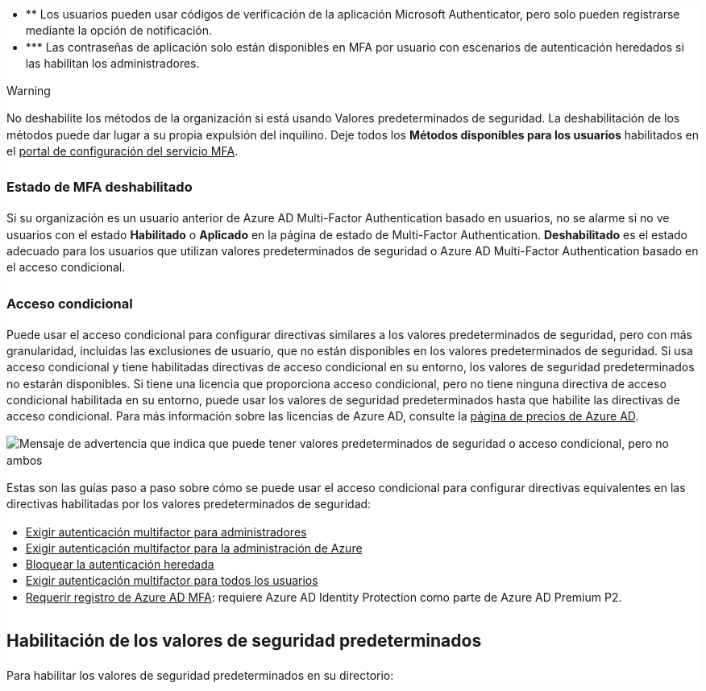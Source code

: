 - ** Los usuarios pueden usar códigos de verificación de la aplicación Microsoft Authenticator, pero solo pueden registrarse mediante la opción de notificación.
- *** Las contraseñas de aplicación solo están disponibles en MFA por usuario con escenarios de autenticación heredados si las habilitan los administradores.

> [!WARNING]
> No deshabilite los métodos de la organización si está usando Valores predeterminados de seguridad. La deshabilitación de los métodos puede dar lugar a su propia expulsión del inquilino. Deje todos los **Métodos disponibles para los usuarios** habilitados en el [portal de configuración del servicio MFA](../authentication/howto-mfa-getstarted.md#choose-authentication-methods-for-mfa).

### <a name="disabled-mfa-status"></a>Estado de MFA deshabilitado

Si su organización es un usuario anterior de Azure AD Multi-Factor Authentication basado en usuarios, no se alarme si no ve usuarios con el estado **Habilitado** o **Aplicado** en la página de estado de Multi-Factor Authentication. **Deshabilitado** es el estado adecuado para los usuarios que utilizan valores predeterminados de seguridad o Azure AD Multi-Factor Authentication basado en el acceso condicional.

### <a name="conditional-access"></a>Acceso condicional

Puede usar el acceso condicional para configurar directivas similares a los valores predeterminados de seguridad, pero con más granularidad, incluidas las exclusiones de usuario, que no están disponibles en los valores predeterminados de seguridad. Si usa acceso condicional y tiene habilitadas directivas de acceso condicional en su entorno, los valores de seguridad predeterminados no estarán disponibles. Si tiene una licencia que proporciona acceso condicional, pero no tiene ninguna directiva de acceso condicional habilitada en su entorno, puede usar los valores de seguridad predeterminados hasta que habilite las directivas de acceso condicional. Para más información sobre las licencias de Azure AD, consulte la [página de precios de Azure AD](https://www.microsoft.com/security/business/identity-access-management/azure-ad-pricing).

![Mensaje de advertencia que indica que puede tener valores predeterminados de seguridad o acceso condicional, pero no ambos](./media/concept-fundamentals-security-defaults/security-defaults-conditional-access.png)

Estas son las guías paso a paso sobre cómo se puede usar el acceso condicional para configurar directivas equivalentes en las directivas habilitadas por los valores predeterminados de seguridad:

- [Exigir autenticación multifactor para administradores](../conditional-access/howto-conditional-access-policy-admin-mfa.md)
- [Exigir autenticación multifactor para la administración de Azure](../conditional-access/howto-conditional-access-policy-azure-management.md)
- [Bloquear la autenticación heredada](../conditional-access/howto-conditional-access-policy-block-legacy.md)
- [Exigir autenticación multifactor para todos los usuarios](../conditional-access/howto-conditional-access-policy-all-users-mfa.md)
- [Requerir registro de Azure AD MFA](../identity-protection/howto-identity-protection-configure-mfa-policy.md): requiere Azure AD Identity Protection como parte de Azure AD Premium P2.

## <a name="enabling-security-defaults"></a>Habilitación de los valores de seguridad predeterminados

Para habilitar los valores de seguridad predeterminados en su directorio:
